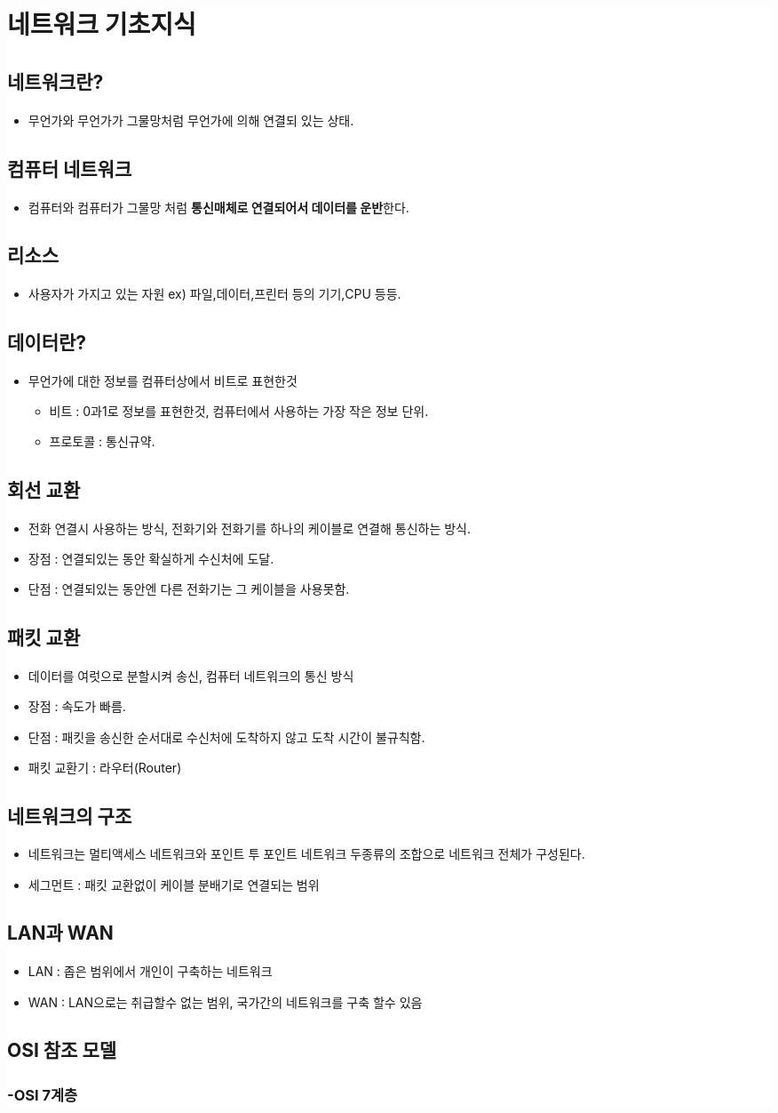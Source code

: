 # 네트워크 기초지식

## 네트워크란?
- 무언가와 무언가가 그물망처럼 무언가에 의해 연결되 있는 상태.

## 컴퓨터 네트워크
- 컴퓨터와 컴퓨터가 그물망 처럼 **통신매체로 연결되어서 데이터를 운반**한다.

## 리소스
- 사용자가 가지고 있는 자원 ex) 파일,데이터,프린터 등의 기기,CPU 등등.

## 데이터란?
- 무언가에 대한 정보를 컴퓨터상에서 비트로 표현한것

	- 비트 : 0과1로 정보를 표현한것, 컴퓨터에서 사용하는 가장 작은 정보 단위. 

	- 프로토콜 : 통신규약.

## 회선 교환
- 전화 연결시 사용하는 방식, 전화기와 전화기를 하나의 케이블로 연결해 통신하는 방식.

- 장점 : 연결되있는 동안 확실하게 수신처에 도달.

- 단점 : 연결되있는 동안엔 다른 전화기는 그 케이블을 사용못함.

## 패킷 교환
- 데이터를 여럿으로 분할시켜 송신, 컴퓨터 네트워크의 통신 방식

- 장점 : 속도가 빠름.

- 단점 : 패킷을 송신한 순서대로 수신처에 도착하지 않고 도착 시간이 불규칙함.

- 패킷 교환기 : 라우터(Router)

## 네트워크의 구조
- 네트워크는 멀티액세스 네트워크와 포인트 투 포인트 네트워크 두종류의 조합으로 네트워크 전체가 구성된다.
	
- 세그먼트 : 패킷 교환없이 케이블 분배기로 연결되는 범위

## LAN과 WAN
- LAN : 좁은 범위에서 개인이 구축하는 네트워크

- WAN : LAN으로는 취급할수 없는 범위, 국가간의 네트워크를 구축 할수 있음

## OSI 참조 모델
### -OSI 7계층
